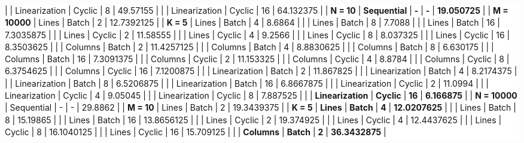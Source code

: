 |                    | Linearization     | Cyclic             | 8         | 49\.57155        |
|                    | Linearization     | Cyclic             | 16        | 64\.132375       |
| **N = 10**         | **Sequential**    | **-**              | **-**     | **19.050725**    |
| **M = 10000**      | Lines             | Batch              | 2         | 12\.7392125      |
| **K = 5**          | Lines             | Batch              | 4         | 8\.6864          |
|                    | Lines             | Batch              | 8         | 7\.7088          |
|                    | Lines             | Batch              | 16        | 7\.3035875       |
|                    | Lines             | Cyclic             | 2         | 11\.58555        |
|                    | Lines             | Cyclic             | 4         | 9\.2566          |
|                    | Lines             | Cyclic             | 8         | 8\.037325        |
|                    | Lines             | Cyclic             | 16        | 8\.3503625       |
|                    | Columns           | Batch              | 2         | 11\.4257125      |
|                    | Columns           | Batch              | 4         | 8\.8830625       |
|                    | Columns           | Batch              | 8         | 6\.630175        |
|                    | Columns           | Batch              | 16        | 7\.3091375       |
|                    | Columns           | Cyclic             | 2         | 11\.153325       |
|                    | Columns           | Cyclic             | 4         | 8\.8784          |
|                    | Columns           | Cyclic             | 8         | 6\.3754625       |
|                    | Columns           | Cyclic             | 16        | 7\.1200875       |
|                    | Linearization     | Batch              | 2         | 11\.867825       |
|                    | Linearization     | Batch              | 4         | 8\.2174375       |
|                    | Linearization     | Batch              | 8         | 6\.5206875       |
|                    | Linearization     | Batch              | 16        | 6\.8667875       |
|                    | Linearization     | Cyclic             | 2         | 11\.0994         |
|                    | Linearization     | Cyclic             | 4         | 9\.05045         |
|                    | Linearization     | Cyclic             | 8         | 7\.887525        |
|                    | **Linearization** | **Cyclic**         | **16**    | **6.166875**     |
| **N = 10000**      | Sequential        | -                  | -         | 29\.8862         |
| **M = 10**         | Lines             | Batch              | 2         | 19\.3439375      |
| **K = 5**          | **Lines**         | **Batch**          | **4**     | **12.0207625**   |
|                    | Lines             | Batch              | 8         | 15\.19865        |
|                    | Lines             | Batch              | 16        | 13\.8656125      |
|                    | Lines             | Cyclic             | 2         | 19\.374925       |
|                    | Lines             | Cyclic             | 4         | 12\.4437625      |
|                    | Lines             | Cyclic             | 8         | 16\.1040125      |
|                    | Lines             | Cyclic             | 16        | 15\.709125       |
|                    | **Columns**       | **Batch**          | **2**     | **36.3432875**   |
